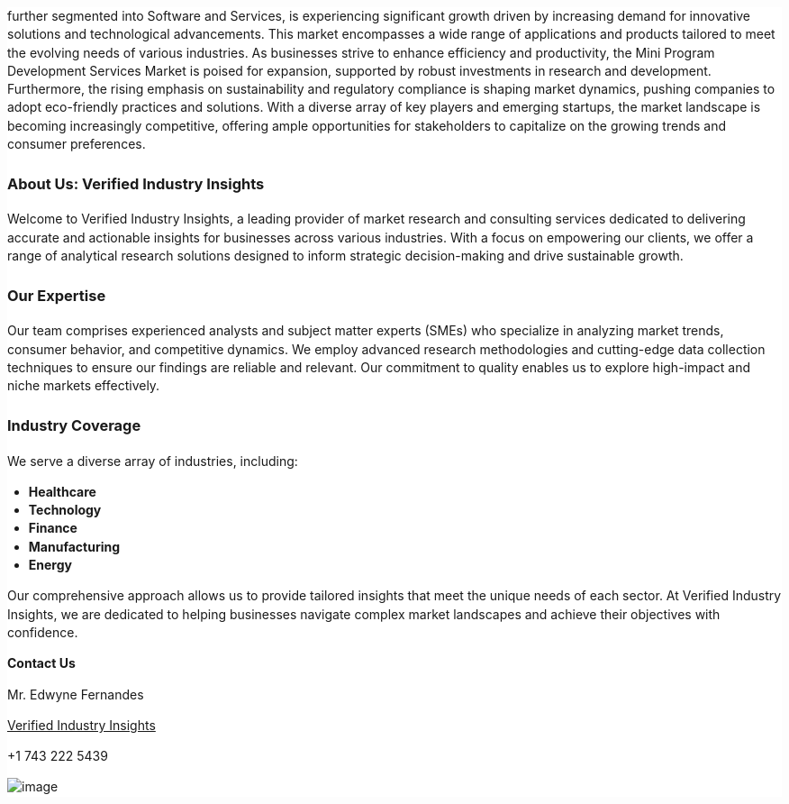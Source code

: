 further segmented into Software and Services, is experiencing significant growth driven by increasing demand for innovative solutions and technological advancements. This market encompasses a wide range of applications and products tailored to meet the evolving needs of various industries. As businesses strive to enhance efficiency and productivity, the Mini Program Development Services Market is poised for expansion, supported by robust investments in research and development. Furthermore, the rising emphasis on sustainability and regulatory compliance is shaping market dynamics, pushing companies to adopt eco-friendly practices and solutions. With a diverse array of key players and emerging startups, the market landscape is becoming increasingly competitive, offering ample opportunities for stakeholders to capitalize on the growing trends and consumer preferences.</p><h3>About Us: Verified Industry Insights</h3><p>Welcome to Verified Industry Insights, a leading provider of market research and consulting services dedicated to delivering accurate and actionable insights for businesses across various industries. With a focus on empowering our clients, we offer a range of analytical research solutions designed to inform strategic decision-making and drive sustainable growth.</p><h3>Our Expertise</h3><p>Our team comprises experienced analysts and subject matter experts (SMEs) who specialize in analyzing market trends, consumer behavior, and competitive dynamics. We employ advanced research methodologies and cutting-edge data collection techniques to ensure our findings are reliable and relevant. Our commitment to quality enables us to explore high-impact and niche markets effectively.</p><h3>Industry Coverage</h3><p>We serve a diverse array of industries, including:</p><ul><li><strong>Healthcare</strong></li><li><strong>Technology</strong></li><li><strong>Finance</strong></li><li><strong>Manufacturing</strong></li><li><strong>Energy</strong></li></ul><p>Our comprehensive approach allows us to provide tailored insights that meet the unique needs of each sector. At Verified Industry Insights, we are dedicated to helping businesses navigate complex market landscapes and achieve their objectives with confidence.</p><p><strong>Contact Us</strong></p><p>Mr. Edwyne Fernandes</p><p><a href="https://www.verifiedindustryinsights.com/">Verified Industry Insights</a></p><p>+1 743 222 5439</p>
![image](https://github.com/user-attachments/assets/8e080a85-bd1e-4844-ae8f-04ac029b56e8)
